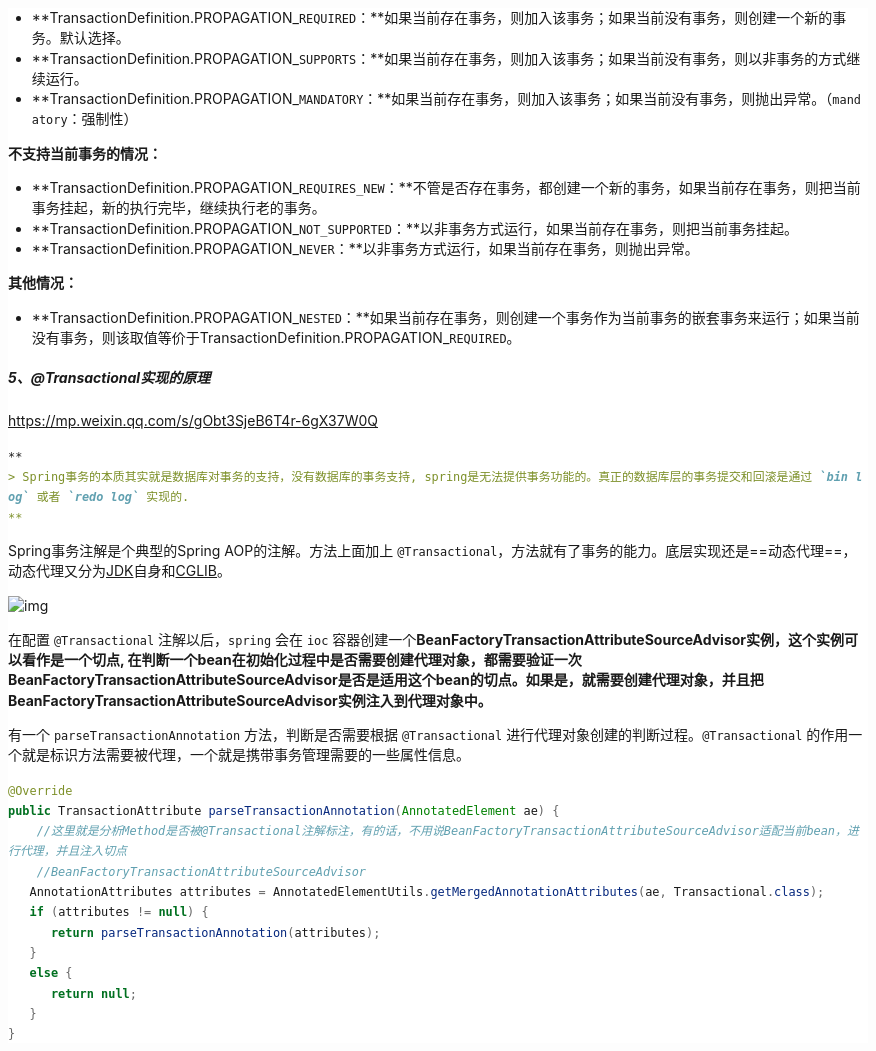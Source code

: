 - **TransactionDefinition.PROPAGATION_`REQUIRED`：**如果当前存在事务，则加入该事务；如果当前没有事务，则创建一个新的事务。默认选择。
- **TransactionDefinition.PROPAGATION_`SUPPORTS`：**如果当前存在事务，则加入该事务；如果当前没有事务，则以非事务的方式继续运行。
- **TransactionDefinition.PROPAGATION_`MANDATORY`：**如果当前存在事务，则加入该事务；如果当前没有事务，则抛出异常。（`mandatory`：强制性）

**不支持当前事务的情况：**

- **TransactionDefinition.PROPAGATION_`REQUIRES_NEW`：**不管是否存在事务，都创建一个新的事务，如果当前存在事务，则把当前事务挂起，新的执行完毕，继续执行老的事务。
- **TransactionDefinition.PROPAGATION_`NOT_SUPPORTED`：**以非事务方式运行，如果当前存在事务，则把当前事务挂起。
- **TransactionDefinition.PROPAGATION_`NEVER`：**以非事务方式运行，如果当前存在事务，则抛出异常。

**其他情况：**

- **TransactionDefinition.PROPAGATION_`NESTED`：**如果当前存在事务，则创建一个事务作为当前事务的嵌套事务来运行；如果当前没有事务，则该取值等价于TransactionDefinition.PROPAGATION_`REQUIRED`。

##### 5、@Transactional实现的原理

https://mp.weixin.qq.com/s/gObt3SjeB6T4r-6gX37W0Q

```markdown
**
> Spring事务的本质其实就是数据库对事务的支持，没有数据库的事务支持, spring是无法提供事务功能的。真正的数据库层的事务提交和回滚是通过 `bin log` 或者 `redo log` 实现的.
**
```

Spring事务注解是个典型的Spring AOP的注解。方法上面加上 `@Transactional`，方法就有了事务的能力。底层实现还是==动态代理==，动态代理又分为[JDK](######JDK动态代理)自身和[CGLIB](######Cglib动态代理)。

![img](https://gitee.com/yun-xiaojie/blog-image/raw/master/img/20181207003257884.png)



在配置 `@Transactional`  注解以后，`spring` 会在 `ioc` 容器创建一个**BeanFactoryTransactionAttributeSourceAdvisor实例，这个实例可以看作是一个切点, 在判断一个bean在初始化过程中是否需要创建代理对象，都需要验证一次BeanFactoryTransactionAttributeSourceAdvisor是否是适用这个bean的切点。如果是，就需要创建代理对象，并且把BeanFactoryTransactionAttributeSourceAdvisor实例注入到代理对象中。**

有一个 `parseTransactionAnnotation` 方法，判断是否需要根据 `@Transactional` 进行代理对象创建的判断过程。`@Transactional` 的作用一个就是标识方法需要被代理，一个就是携带事务管理需要的一些属性信息。

```java
@Override
public TransactionAttribute parseTransactionAnnotation(AnnotatedElement ae) {
    //这里就是分析Method是否被@Transactional注解标注，有的话，不用说BeanFactoryTransactionAttributeSourceAdvisor适配当前bean，进行代理，并且注入切点
    //BeanFactoryTransactionAttributeSourceAdvisor
   AnnotationAttributes attributes = AnnotatedElementUtils.getMergedAnnotationAttributes(ae, Transactional.class);
   if (attributes != null) {
      return parseTransactionAnnotation(attributes);
   }
   else {
      return null;
   }
}
```
